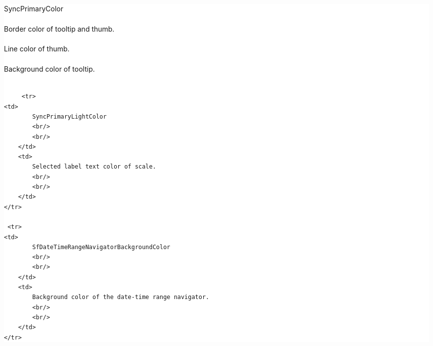 <tr>
        <td rowspan="3">
            SyncPrimaryColor   
            <br/>
            <br/>
        </td>
        <td>
            Border color of tooltip and thumb. 
            <br/>
            <br/>
        </td>
    </tr>
    <tr>
        <td>
            Line color of thumb.
            <br/>
            <br/>
        </td>
    </tr>
    <tr>
        <td>
            Background color of tooltip.
            <br/>
            <br/>
        </td>
    </tr>
    
         <tr>
    <td>
            SyncPrimaryLightColor
            <br/>
            <br/>
        </td>
        <td>
            Selected label text color of scale.
            <br/>
            <br/>
        </td>
    </tr>

     <tr>
    <td>
            SfDateTimeRangeNavigatorBackgroundColor
            <br/>
            <br/>
        </td>
        <td>
            Background color of the date-time range navigator.
            <br/>
            <br/>
        </td>
    </tr>
